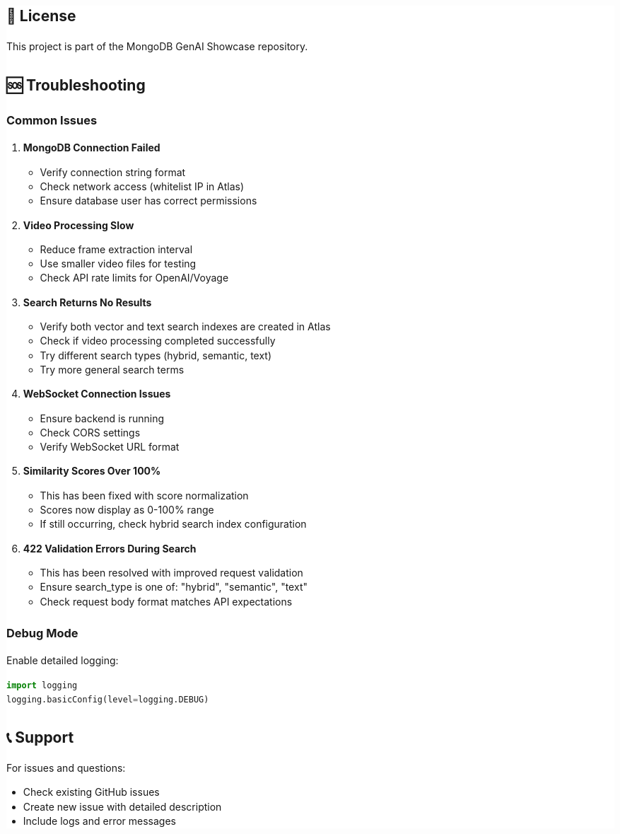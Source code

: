 ## 📝 License

This project is part of the MongoDB GenAI Showcase repository.

## 🆘 Troubleshooting

### Common Issues

1. **MongoDB Connection Failed**
   - Verify connection string format
   - Check network access (whitelist IP in Atlas)
   - Ensure database user has correct permissions

2. **Video Processing Slow**
   - Reduce frame extraction interval
   - Use smaller video files for testing
   - Check API rate limits for OpenAI/Voyage

3. **Search Returns No Results**
   - Verify both vector and text search indexes are created in Atlas
   - Check if video processing completed successfully
   - Try different search types (hybrid, semantic, text)
   - Try more general search terms

4. **WebSocket Connection Issues**
   - Ensure backend is running
   - Check CORS settings
   - Verify WebSocket URL format

5. **Similarity Scores Over 100%**
   - This has been fixed with score normalization
   - Scores now display as 0-100% range
   - If still occurring, check hybrid search index configuration

6. **422 Validation Errors During Search**
   - This has been resolved with improved request validation
   - Ensure search_type is one of: "hybrid", "semantic", "text"
   - Check request body format matches API expectations

### Debug Mode

Enable detailed logging:
```python
import logging
logging.basicConfig(level=logging.DEBUG)
```

## 📞 Support

For issues and questions:
- Check existing GitHub issues
- Create new issue with detailed description
- Include logs and error messages
